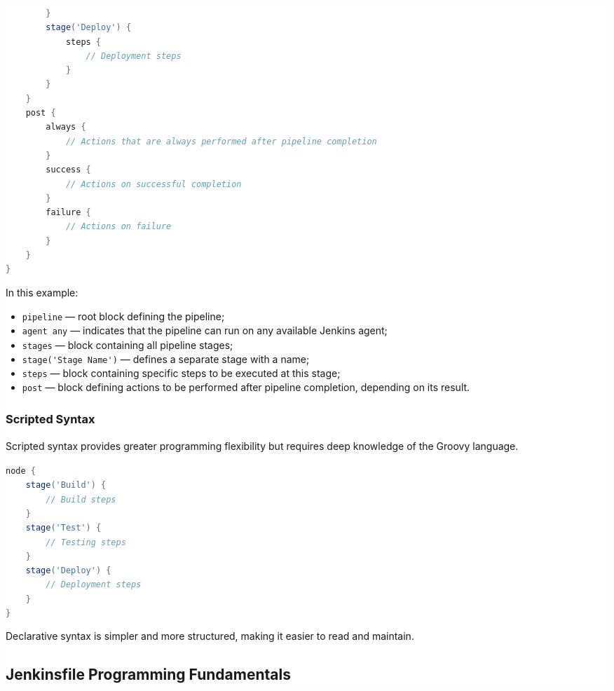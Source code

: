 ```groovy
        }
        stage('Deploy') {
            steps {
                // Deployment steps
            }
        }
    }
    post {
        always {
            // Actions that are always performed after pipeline completion
        }
        success {
            // Actions on successful completion
        }
        failure {
            // Actions on failure
        }
    }
}
```

In this example:

- `pipeline` — root block defining the pipeline;
- `agent any` — indicates that the pipeline can run on any available Jenkins agent;
- `stages` — block containing all pipeline stages;
- `stage('Stage Name')` — defines a separate stage with a name;
- `steps` — block containing specific steps to be executed at this stage;
- `post` — block defining actions to be performed after pipeline completion, depending on its result.

### Scripted Syntax

Scripted syntax provides greater programming flexibility but requires deep knowledge of the Groovy language.

```groovy
node {
    stage('Build') {
        // Build steps
    }
    stage('Test') {
        // Testing steps
    }
    stage('Deploy') {
        // Deployment steps
    }
}
```

Declarative syntax is simpler and more structured, making it easier to read and maintain.

## Jenkinsfile Programming Fundamentals

